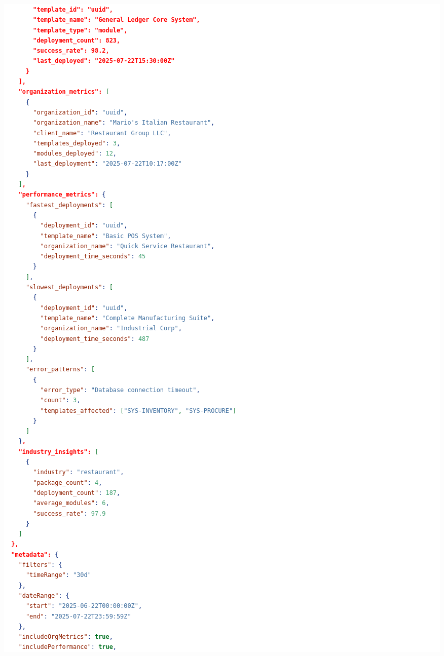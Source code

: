 ```json
        "template_id": "uuid",
        "template_name": "General Ledger Core System",
        "template_type": "module",
        "deployment_count": 823,
        "success_rate": 98.2,
        "last_deployed": "2025-07-22T15:30:00Z"
      }
    ],
    "organization_metrics": [
      {
        "organization_id": "uuid",
        "organization_name": "Mario's Italian Restaurant",
        "client_name": "Restaurant Group LLC",
        "templates_deployed": 3,
        "modules_deployed": 12,
        "last_deployment": "2025-07-22T10:17:00Z"
      }
    ],
    "performance_metrics": {
      "fastest_deployments": [
        {
          "deployment_id": "uuid",
          "template_name": "Basic POS System",
          "organization_name": "Quick Service Restaurant",
          "deployment_time_seconds": 45
        }
      ],
      "slowest_deployments": [
        {
          "deployment_id": "uuid",
          "template_name": "Complete Manufacturing Suite",
          "organization_name": "Industrial Corp",
          "deployment_time_seconds": 487
        }
      ],
      "error_patterns": [
        {
          "error_type": "Database connection timeout",
          "count": 3,
          "templates_affected": ["SYS-INVENTORY", "SYS-PROCURE"]
        }
      ]
    },
    "industry_insights": [
      {
        "industry": "restaurant",
        "package_count": 4,
        "deployment_count": 187,
        "average_modules": 6,
        "success_rate": 97.9
      }
    ]
  },
  "metadata": {
    "filters": {
      "timeRange": "30d"
    },
    "dateRange": {
      "start": "2025-06-22T00:00:00Z",
      "end": "2025-07-22T23:59:59Z"
    },
    "includeOrgMetrics": true,
    "includePerformance": true,
```